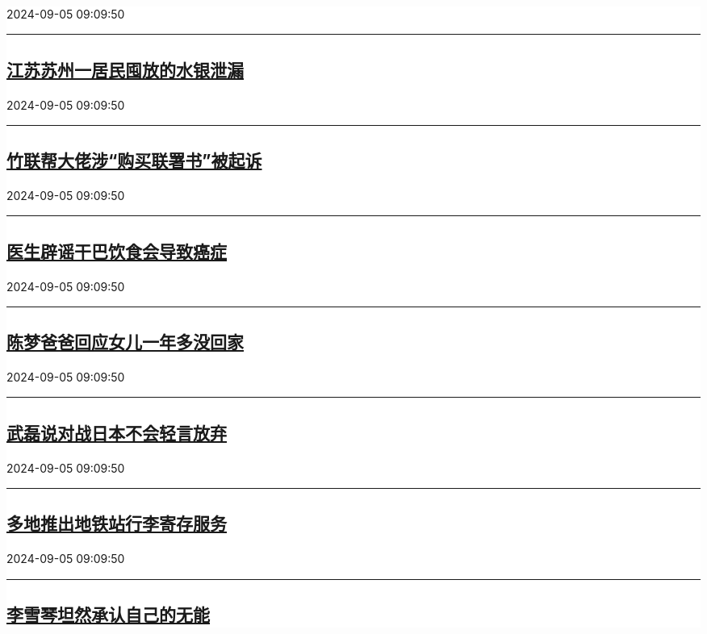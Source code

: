 2024-09-05 09:09:50

---
## [江苏苏州一居民囤放的水银泄漏](https://www.baidu.com/s?wd=%E6%B1%9F%E8%8B%8F%E8%8B%8F%E5%B7%9E%E4%B8%80%E5%B1%85%E6%B0%91%E5%9B%A4%E6%94%BE%E7%9A%84%E6%B0%B4%E9%93%B6%E6%B3%84%E6%BC%8F)

2024-09-05 09:09:50

---
## [竹联帮大佬涉“购买联署书”被起诉](https://www.baidu.com/s?wd=%E7%AB%B9%E8%81%94%E5%B8%AE%E5%A4%A7%E4%BD%AC%E6%B6%89%E2%80%9C%E8%B4%AD%E4%B9%B0%E8%81%94%E7%BD%B2%E4%B9%A6%E2%80%9D%E8%A2%AB%E8%B5%B7%E8%AF%89)

2024-09-05 09:09:50

---
## [医生辟谣干巴饮食会导致癌症](https://www.baidu.com/s?wd=%E5%8C%BB%E7%94%9F%E8%BE%9F%E8%B0%A3%E5%B9%B2%E5%B7%B4%E9%A5%AE%E9%A3%9F%E4%BC%9A%E5%AF%BC%E8%87%B4%E7%99%8C%E7%97%87)

2024-09-05 09:09:50

---
## [陈梦爸爸回应女儿一年多没回家](https://www.baidu.com/s?wd=%E9%99%88%E6%A2%A6%E7%88%B8%E7%88%B8%E5%9B%9E%E5%BA%94%E5%A5%B3%E5%84%BF%E4%B8%80%E5%B9%B4%E5%A4%9A%E6%B2%A1%E5%9B%9E%E5%AE%B6)

2024-09-05 09:09:50

---
## [武磊说对战日本不会轻言放弃](https://www.baidu.com/s?wd=%E6%AD%A6%E7%A3%8A%E8%AF%B4%E5%AF%B9%E6%88%98%E6%97%A5%E6%9C%AC%E4%B8%8D%E4%BC%9A%E8%BD%BB%E8%A8%80%E6%94%BE%E5%BC%83)

2024-09-05 09:09:50

---
## [多地推出地铁站行李寄存服务](https://www.baidu.com/s?wd=%E5%A4%9A%E5%9C%B0%E6%8E%A8%E5%87%BA%E5%9C%B0%E9%93%81%E7%AB%99%E8%A1%8C%E6%9D%8E%E5%AF%84%E5%AD%98%E6%9C%8D%E5%8A%A1)

2024-09-05 09:09:50

---
## [李雪琴坦然承认自己的无能](https://www.baidu.com/s?wd=%E6%9D%8E%E9%9B%AA%E7%90%B4%E5%9D%A6%E7%84%B6%E6%89%BF%E8%AE%A4%E8%87%AA%E5%B7%B1%E7%9A%84%E6%97%A0%E8%83%BD)
